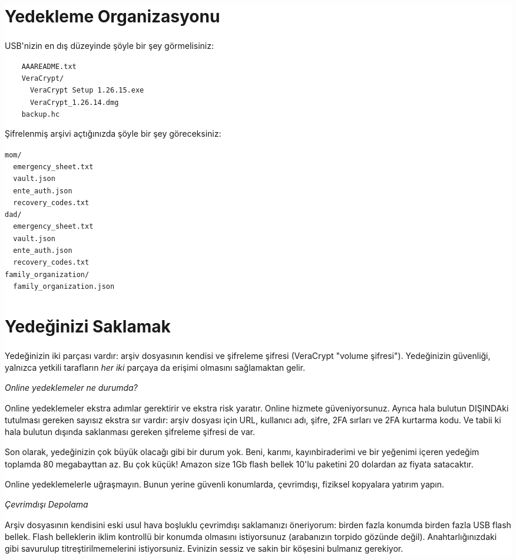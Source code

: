 # Yedekleme Organizasyonu

USB'nizin en dış düzeyinde şöyle bir şey görmelisiniz:

```text
    AAAREADME.txt
    VeraCrypt/
      VeraCrypt Setup 1.26.15.exe
      VeraCrypt_1.26.14.dmg
    backup.hc
```

Şifrelenmiş arşivi açtığınızda şöyle bir şey göreceksiniz:

    mom/
      emergency_sheet.txt
      vault.json
      ente_auth.json
      recovery_codes.txt
    dad/
      emergency_sheet.txt
      vault.json
      ente_auth.json
      recovery_codes.txt
    family_organization/
      family_organization.json

# Yedeğinizi Saklamak

Yedeğinizin iki parçası vardır: arşiv dosyasının kendisi ve şifreleme şifresi (VeraCrypt "volume şifresi"). Yedeğinizin güvenliği, yalnızca yetkili tarafların _her iki_ parçaya da erişimi olmasını sağlamaktan gelir.

*Online yedeklemeler ne durumda?*

Online yedeklemeler ekstra adımlar gerektirir ve ekstra risk yaratır. Online hizmete güveniyorsunuz. Ayrıca hala bulutun DIŞINDAki tutulması gereken sayısız ekstra sır vardır: arşiv dosyası için URL, kullanıcı adı, şifre, 2FA sırları ve 2FA kurtarma kodu. Ve tabii ki hala bulutun dışında saklanması gereken şifreleme şifresi de var.

Son olarak, yedeğinizin çok büyük olacağı gibi bir durum yok. Beni, karımı, kayınbiraderimi ve bir yeğenimi içeren yedeğim toplamda 80 megabayttan az. Bu çok küçük! Amazon size 1Gb flash bellek 10'lu paketini 20 dolardan az fiyata satacaktır.

Online yedeklemelerle uğraşmayın. Bunun yerine güvenli konumlarda, çevrimdışı, fiziksel kopyalara yatırım yapın.

*Çevrimdışı Depolama*

Arşiv dosyasının kendisini eski usul hava boşluklu çevrimdışı saklamanızı öneriyorum: birden fazla konumda birden fazla USB flash bellek. Flash belleklerin iklim kontrollü bir konumda olmasını istiyorsunuz (arabanızın torpido gözünde değil). Anahtarlığınızdaki gibi savurulup titreştirilmemelerini istiyorsuniz. Evinizin sessiz ve sakin bir köşesini bulmanız gerekiyor.
